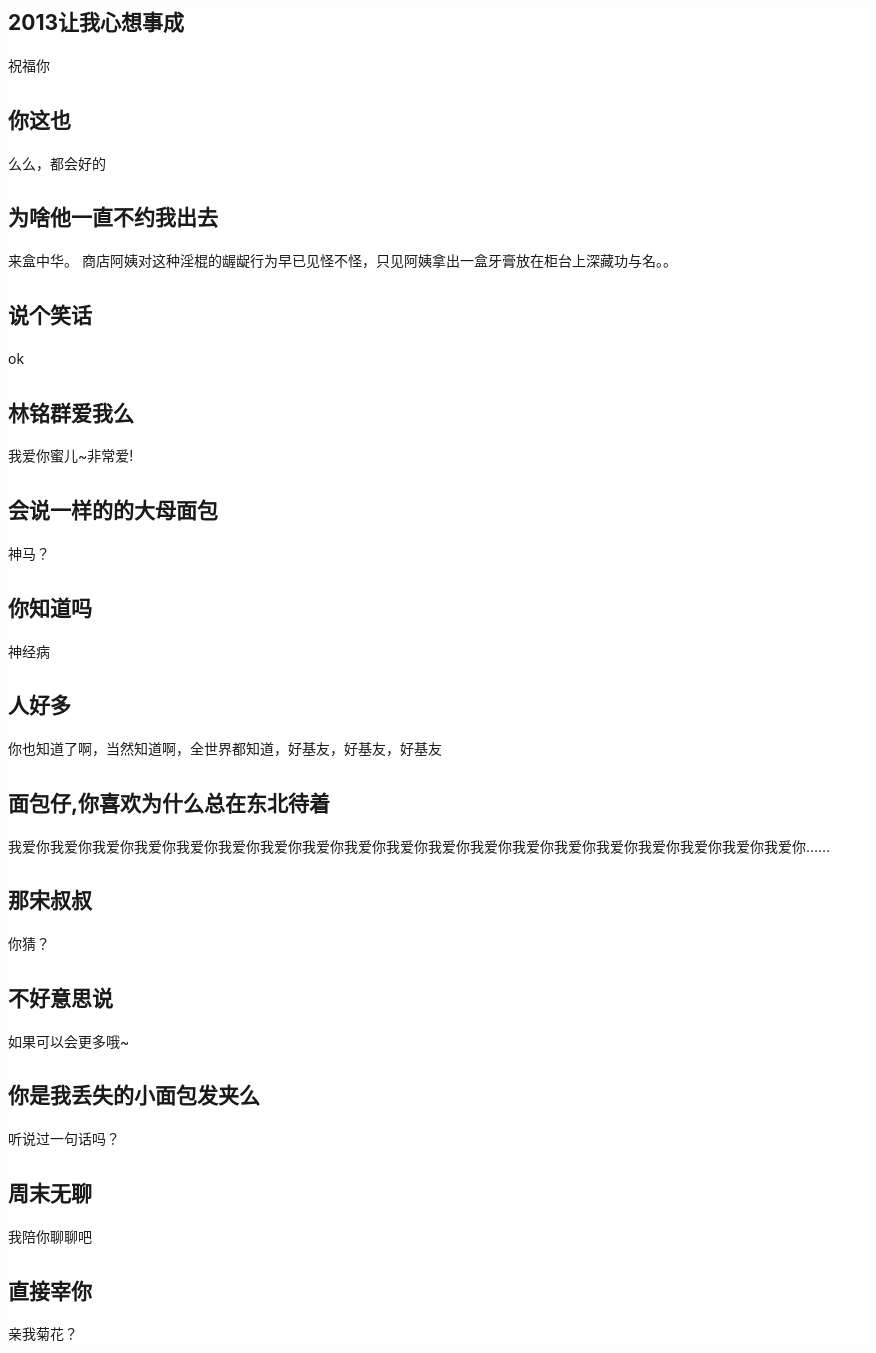 ## 2013让我心想事成
祝福你

## 你这也
么么，都会好的

## 为啥他一直不约我出去
来盒中华。  商店阿姨对这种淫棍的龌龊行为早已见怪不怪，只见阿姨拿出一盒牙膏放在柜台上深藏功与名。。

## 说个笑话
ok

## 林铭群爱我么
我爱你蜜儿~非常爱!

## 会说一样的的大母面包
神马？

## 你知道吗
神经病

## 人好多
你也知道了啊，当然知道啊，全世界都知道，好基友，好基友，好基友

## 面包仔,你喜欢为什么总在东北待着
我爱你我爱你我爱你我爱你我爱你我爱你我爱你我爱你我爱你我爱你我爱你我爱你我爱你我爱你我爱你我爱你我爱你我爱你我爱你……

## 那宋叔叔
你猜？

## 不好意思说
如果可以会更多哦~

## 你是我丢失的小面包发夹么
听说过一句话吗？

## 周末无聊
我陪你聊聊吧

## 直接宰你
亲我菊花？
